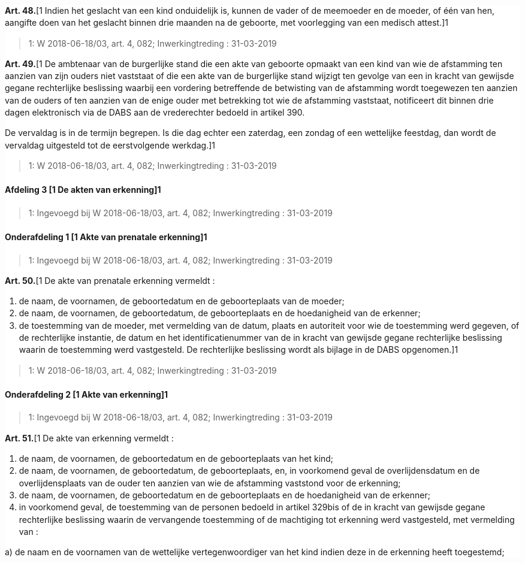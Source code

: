 
**Art. 48.**[1 Indien het geslacht van een kind onduidelijk is, kunnen de vader of de meemoeder en de moeder, of één van hen, aangifte doen van het geslacht binnen drie maanden na de geboorte, met voorlegging van een medisch attest.]1

> 1: W 2018-06-18/03, art. 4, 082; Inwerkingtreding : 31-03-2019



**Art. 49.**[1 De ambtenaar van de burgerlijke stand die een akte van geboorte opmaakt van een kind van wie de afstamming ten aanzien van zijn ouders niet vaststaat of die een akte van de burgerlijke stand wijzigt ten gevolge van een in kracht van gewijsde gegane rechterlijke beslissing waarbij een vordering betreffende de betwisting van de afstamming wordt toegewezen ten aanzien van de ouders of ten aanzien van de enige ouder met betrekking tot wie de afstamming vaststaat, notificeert dit binnen drie dagen elektronisch via de DABS aan de vrederechter bedoeld in artikel 390.

De vervaldag is in de termijn begrepen. Is die dag echter een zaterdag, een zondag of een wettelijke feestdag, dan wordt de vervaldag uitgesteld tot de eerstvolgende werkdag.]1

> 1: W 2018-06-18/03, art. 4, 082; Inwerkingtreding : 31-03-2019


#### Afdeling 3  [1 De akten van erkenning]1

> 1: Ingevoegd bij W 2018-06-18/03, art. 4, 082; Inwerkingtreding : 31-03-2019


#### Onderafdeling 1  [1 Akte van prenatale erkenning]1

> 1: Ingevoegd bij W 2018-06-18/03, art. 4, 082; Inwerkingtreding : 31-03-2019



**Art. 50.**[1 De akte van prenatale erkenning vermeldt :
 1. de naam, de voornamen, de geboortedatum en de geboorteplaats van de moeder;
 2. de naam, de voornamen, de geboortedatum, de geboorteplaats en de hoedanigheid van de erkenner;
 3. de toestemming van de moeder, met vermelding van de datum, plaats en autoriteit voor wie de toestemming werd gegeven, of de rechterlijke instantie, de datum en het identificatienummer van de in kracht van gewijsde gegane rechterlijke beslissing waarin de toestemming werd vastgesteld. De rechterlijke beslissing wordt als bijlage in de DABS opgenomen.]1

> 1: W 2018-06-18/03, art. 4, 082; Inwerkingtreding : 31-03-2019


#### Onderafdeling 2  [1 Akte van erkenning]1

> 1: Ingevoegd bij W 2018-06-18/03, art. 4, 082; Inwerkingtreding : 31-03-2019



**Art. 51.**[1 De akte van erkenning vermeldt :
 1. de naam, de voornamen, de geboortedatum en de geboorteplaats van het kind;
 2. de naam, de voornamen, de geboortedatum, de geboorteplaats, en, in voorkomend geval de overlijdensdatum en de overlijdensplaats van de ouder ten aanzien van wie de afstamming vaststond voor de erkenning;
 3. de naam, de voornamen, de geboortedatum en de geboorteplaats en de hoedanigheid van de erkenner;
 4. in voorkomend geval, de toestemming van de personen bedoeld in artikel 329bis of de in kracht van gewijsde gegane rechterlijke beslissing waarin de vervangende toestemming of de machtiging tot erkenning werd vastgesteld, met vermelding van :

a) de naam en de voornamen van de wettelijke vertegenwoordiger van het kind indien deze in de erkenning heeft toegestemd;
